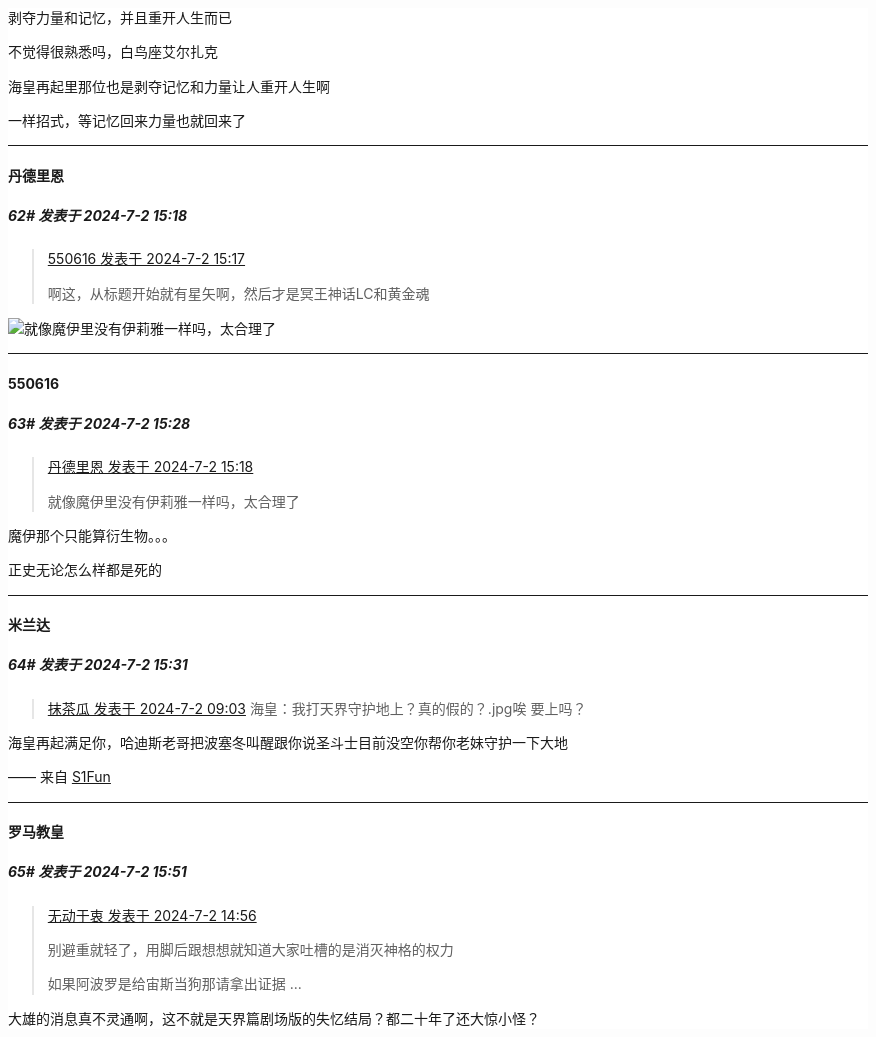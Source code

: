 剥夺力量和记忆，并且重开人生而已

不觉得很熟悉吗，白鸟座艾尔扎克

海皇再起里那位也是剥夺记忆和力量让人重开人生啊

一样招式，等记忆回来力量也就回来了

*****

####  丹德里恩  
##### 62#       发表于 2024-7-2 15:18

<blockquote><a href="httphttps://bbs.saraba1st.com/2b/forum.php?mod=redirect&amp;goto=findpost&amp;pid=65457263&amp;ptid=2091552" target="_blank">550616 发表于 2024-7-2 15:17</a>

啊这，从标题开始就有星矢啊，然后才是冥王神话LC和黄金魂</blockquote>
<img src="https://static.saraba1st.com/image/smiley/face2017/068.png" referrerpolicy="no-referrer">就像魔伊里没有伊莉雅一样吗，太合理了


*****

####  550616  
##### 63#       发表于 2024-7-2 15:28

<blockquote><a href="httphttps://bbs.saraba1st.com/2b/forum.php?mod=redirect&amp;goto=findpost&amp;pid=65457280&amp;ptid=2091552" target="_blank">丹德里恩 发表于 2024-7-2 15:18</a>

就像魔伊里没有伊莉雅一样吗，太合理了</blockquote>
魔伊那个只能算衍生物。。。

正史无论怎么样都是死的

*****

####  米兰达  
##### 64#       发表于 2024-7-2 15:31

<blockquote><a href="httphttps://bbs.saraba1st.com/2b/forum.php?mod=redirect&amp;goto=findpost&amp;pid=65452814&amp;ptid=2091552" target="_blank">抹茶瓜 发表于 2024-7-2 09:03</a>
海皇：我打天界守护地上？真的假的？.jpg唉 要上吗？</blockquote>
海皇再起满足你，哈迪斯老哥把波塞冬叫醒跟你说圣斗士目前没空你帮你老妹守护一下大地

—— 来自 [S1Fun](https://s1fun.koalcat.com)


*****

####  罗马教皇  
##### 65#       发表于 2024-7-2 15:51

<blockquote><a href="httphttps://bbs.saraba1st.com/2b/forum.php?mod=redirect&amp;goto=findpost&amp;pid=65457023&amp;ptid=2091552" target="_blank">无动于衷 发表于 2024-7-2 14:56</a>

别避重就轻了，用脚后跟想想就知道大家吐槽的是消灭神格的权力

如果阿波罗是给宙斯当狗那请拿出证据 ...</blockquote>
大雄的消息真不灵通啊，这不就是天界篇剧场版的失忆结局？都二十年了还大惊小怪？
